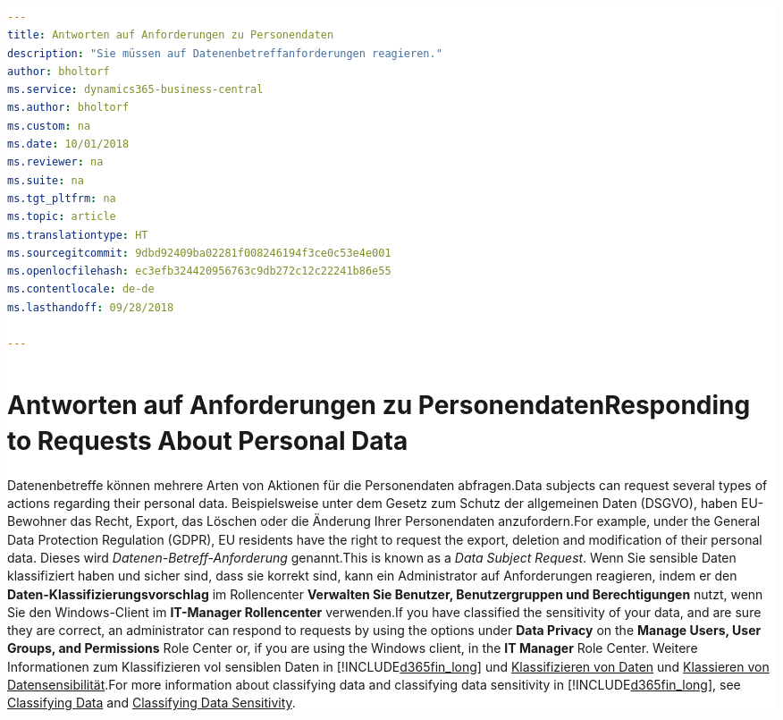```yaml
---
title: Antworten auf Anforderungen zu Personendaten
description: "Sie müssen auf Datenenbetreffanforderungen reagieren."
author: bholtorf
ms.service: dynamics365-business-central
ms.author: bholtorf
ms.custom: na
ms.date: 10/01/2018
ms.reviewer: na
ms.suite: na
ms.tgt_pltfrm: na
ms.topic: article
ms.translationtype: HT
ms.sourcegitcommit: 9dbd92409ba02281f008246194f3ce0c53e4e001
ms.openlocfilehash: ec3efb324420956763c9db272c12c22241b86e55
ms.contentlocale: de-de
ms.lasthandoff: 09/28/2018

---
```


# <a name="responding-to-requests-about-personal-data"></a><span data-ttu-id="4f5b9-103">Antworten auf Anforderungen zu Personendaten</span><span class="sxs-lookup"><span data-stu-id="4f5b9-103">Responding to Requests About Personal Data</span></span>  
<span data-ttu-id="4f5b9-104">Datenenbetreffe können mehrere Arten von Aktionen für die Personendaten abfragen.</span><span class="sxs-lookup"><span data-stu-id="4f5b9-104">Data subjects can request several types of actions regarding their personal data.</span></span> <span data-ttu-id="4f5b9-105">Beispielsweise unter dem Gesetz zum Schutz der allgemeinen Daten (DSGVO), haben EU-Bewohner das Recht, Export, das Löschen oder die Änderung Ihrer Personendaten anzufordern.</span><span class="sxs-lookup"><span data-stu-id="4f5b9-105">For example, under the General Data Protection Regulation (GDPR), EU residents have the right to request the export, deletion and modification of their personal data.</span></span> <span data-ttu-id="4f5b9-106">Dieses wird *Datenen-Betreff-Anforderung* genannt.</span><span class="sxs-lookup"><span data-stu-id="4f5b9-106">This is known as a *Data Subject Request*.</span></span> <span data-ttu-id="4f5b9-107">Wenn Sie sensible Daten klassifiziert haben und sicher sind, dass sie korrekt sind, kann ein Administrator auf Anforderungen reagieren, indem er den **Daten-Klassifizierungsvorschlag** im Rollencenter **Verwalten Sie Benutzer, Benutzergruppen und Berechtigungen** nutzt, wenn Sie den Windows-Client im **IT-Manager Rollencenter** verwenden.</span><span class="sxs-lookup"><span data-stu-id="4f5b9-107">If you have classified the sensitivity of your data, and are sure they are correct, an administrator can respond to requests by using the options under **Data Privacy** on the **Manage Users, User Groups, and Permissions** Role Center or, if you are using the Windows client, in the **IT Manager** Role Center.</span></span> <span data-ttu-id="4f5b9-108">Weitere Informationen zum Klassifizieren vol sensiblen Daten in [!INCLUDE[d365fin_long](includes/d365fin_long_md.md)] und [Klassifizieren von Daten](/dynamics-nav/classifying-data?toc=/dynamics365/business-central/toc.json) und [Klassieren von Datensensibilität](admin-classifying-data-sensitivity.md).</span><span class="sxs-lookup"><span data-stu-id="4f5b9-108">For more information about classifying data and classifying data sensitivity in [!INCLUDE[d365fin_long](includes/d365fin_long_md.md)], see [Classifying Data](/dynamics-nav/classifying-data?toc=/dynamics365/business-central/toc.json) and [Classifying Data Sensitivity](admin-classifying-data-sensitivity.md).</span></span>  
